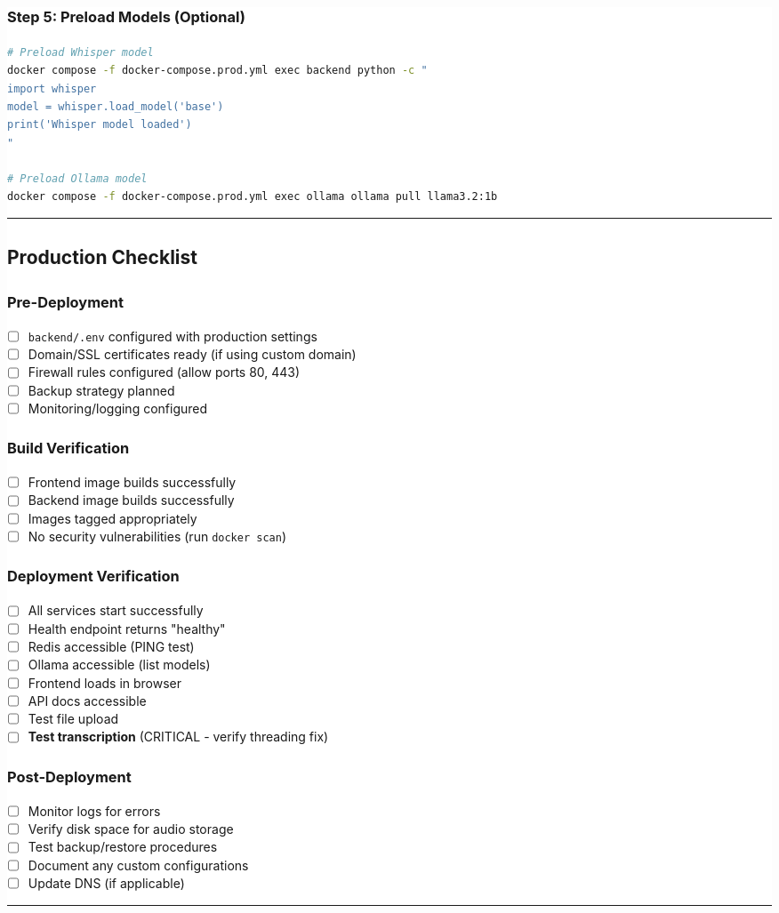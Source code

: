 ### Step 5: Preload Models (Optional)

```bash
# Preload Whisper model
docker compose -f docker-compose.prod.yml exec backend python -c "
import whisper
model = whisper.load_model('base')
print('Whisper model loaded')
"

# Preload Ollama model
docker compose -f docker-compose.prod.yml exec ollama ollama pull llama3.2:1b
```

---

## Production Checklist

### Pre-Deployment
- [ ] `backend/.env` configured with production settings
- [ ] Domain/SSL certificates ready (if using custom domain)
- [ ] Firewall rules configured (allow ports 80, 443)
- [ ] Backup strategy planned
- [ ] Monitoring/logging configured

### Build Verification
- [ ] Frontend image builds successfully
- [ ] Backend image builds successfully
- [ ] Images tagged appropriately
- [ ] No security vulnerabilities (run `docker scan`)

### Deployment Verification
- [ ] All services start successfully
- [ ] Health endpoint returns "healthy"
- [ ] Redis accessible (PING test)
- [ ] Ollama accessible (list models)
- [ ] Frontend loads in browser
- [ ] API docs accessible
- [ ] Test file upload
- [ ] **Test transcription** (CRITICAL - verify threading fix)

### Post-Deployment
- [ ] Monitor logs for errors
- [ ] Verify disk space for audio storage
- [ ] Test backup/restore procedures
- [ ] Document any custom configurations
- [ ] Update DNS (if applicable)

---

